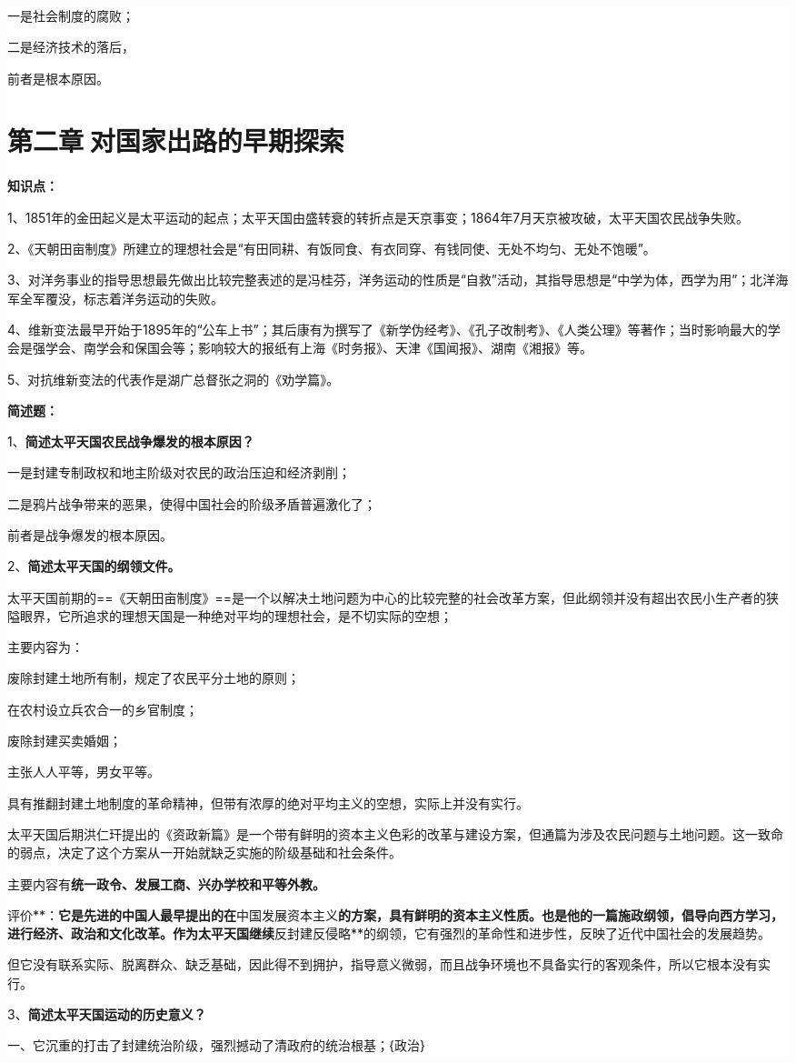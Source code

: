 一是社会制度的腐败；

二是经济技术的落后，

前者是根本原因。

 

# 第二章 对国家出路的早期探索

**知识点：**

1、1851年的金田起义是太平运动的起点；太平天国由盛转衰的转折点是天京事变；1864年7月天京被攻破，太平天国农民战争失败。

2、《天朝田亩制度》所建立的理想社会是“有田同耕、有饭同食、有衣同穿、有钱同使、无处不均匀、无处不饱暖”。

3、对洋务事业的指导思想最先做出比较完整表述的是冯桂芬，洋务运动的性质是“自救”活动，其指导思想是“中学为体，西学为用”；北洋海军全军覆没，标志着洋务运动的失败。

4、维新变法最早开始于1895年的“公车上书”；其后康有为撰写了《新学伪经考》、《孔子改制考》、《人类公理》等著作；当时影响最大的学会是强学会、南学会和保国会等；影响较大的报纸有上海《时务报》、天津《国闻报》、湖南《湘报》等。

5、对抗维新变法的代表作是湖广总督张之洞的《劝学篇》。

 

**简述题：**

1、**简述太平天国农民战争爆发的根本原因？**

一是封建专制政权和地主阶级对农民的政治压迫和经济剥削；

二是鸦片战争带来的恶果，使得中国社会的阶级矛盾普遍激化了；

前者是战争爆发的根本原因。

2、**简述太平天国的纲领文件。**

太平天国前期的==《天朝田亩制度》==是一个以解决土地问题为中心的比较完整的社会改革方案，但此纲领并没有超出农民小生产者的狭隘眼界，它所追求的理想天国是一种绝对平均的理想社会，是不切实际的空想；

主要内容为：

废除封建土地所有制，规定了农民平分土地的原则；

在农村设立兵农合一的乡官制度；

废除封建买卖婚姻；

主张人人平等，男女平等。

具有推翻封建土地制度的革命精神，但带有浓厚的绝对平均主义的空想，实际上并没有实行。

 

太平天国后期洪仁玕提出的《资政新篇》是一个带有鲜明的资本主义色彩的改革与建设方案，但通篇为涉及农民问题与土地问题。这一致命的弱点，决定了这个方案从一开始就缺乏实施的阶级基础和社会条件。

主要内容有**统一政令、发展工商、兴办学校和平等外教。**

评价**：**它是先进的中国人最早提出的在**中国发展资本主义**的方案，具有鲜明的资本主义性质。也是他的一篇施政纲领，倡导向西方学习，进行经济、政治和文化改革。作为太平天国继续**反封建反侵略**的纲领，它有强烈的革命性和进步性，反映了近代中国社会的发展趋势。

但它没有联系实际、脱离群众、缺乏基础，因此得不到拥护，指导意义微弱，而且战争环境也不具备实行的客观条件，所以它根本没有实行。

3、**简述太平天国运动的历史意义？**

一、它沉重的打击了封建统治阶级，强烈撼动了清政府的统治根基；{政治}
